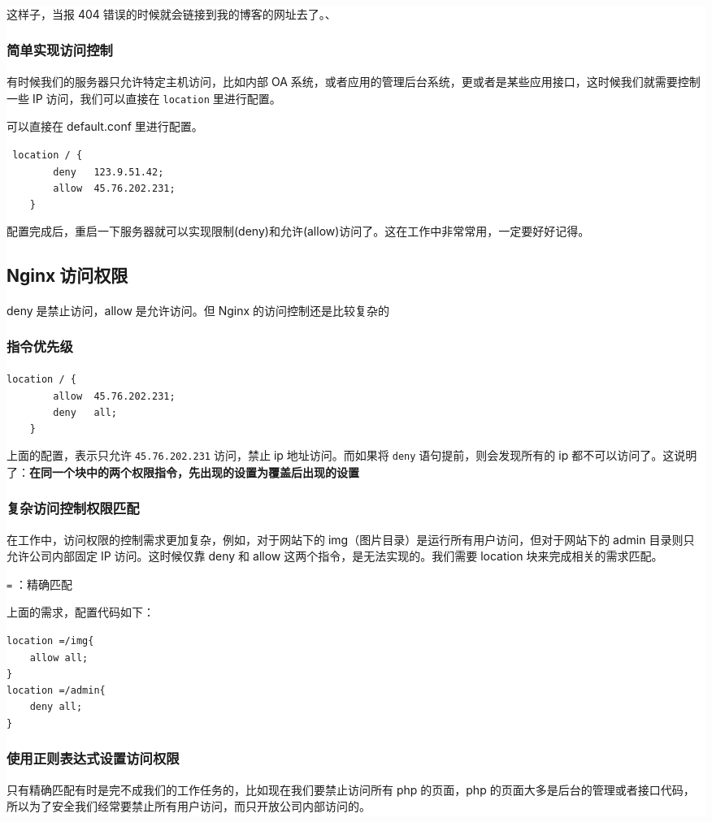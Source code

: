 这样子，当报 404 错误的时候就会链接到我的博客的网址去了。、

### **简单实现访问控制**

有时候我们的服务器只允许特定主机访问，比如内部 OA 系统，或者应用的管理后台系统，更或者是某些应用接口，这时候我们就需要控制一些 IP 访问，我们可以直接在 `location` 里进行配置。

可以直接在 default.conf 里进行配置。

```con
 location / {
        deny   123.9.51.42;
        allow  45.76.202.231;
    }

```

配置完成后，重启一下服务器就可以实现限制(deny)和允许(allow)访问了。这在工作中非常常用，一定要好好记得。

## Nginx 访问权限

deny 是禁止访问，allow 是允许访问。但 Nginx 的访问控制还是比较复杂的

### **指令优先级**

```config
location / {
        allow  45.76.202.231;
        deny   all;
    }
```

上面的配置，表示只允许 `45.76.202.231` 访问，禁止 ip 地址访问。而如果将 `deny` 语句提前，则会发现所有的 ip 都不可以访问了。这说明了：**在同一个块中的两个权限指令，先出现的设置为覆盖后出现的设置**

### **复杂访问控制权限匹配**

在工作中，访问权限的控制需求更加复杂，例如，对于网站下的 img（图片目录）是运行所有用户访问，但对于网站下的 admin 目录则只允许公司内部固定 IP 访问。这时候仅靠 deny 和 allow 这两个指令，是无法实现的。我们需要 location 块来完成相关的需求匹配。

`=` ：精确匹配

上面的需求，配置代码如下：

```config
location =/img{
    allow all;
}
location =/admin{
    deny all;
}
```

### **使用正则表达式设置访问权限**

只有精确匹配有时是完不成我们的工作任务的，比如现在我们要禁止访问所有 php 的页面，php 的页面大多是后台的管理或者接口代码，所以为了安全我们经常要禁止所有用户访问，而只开放公司内部访问的。
